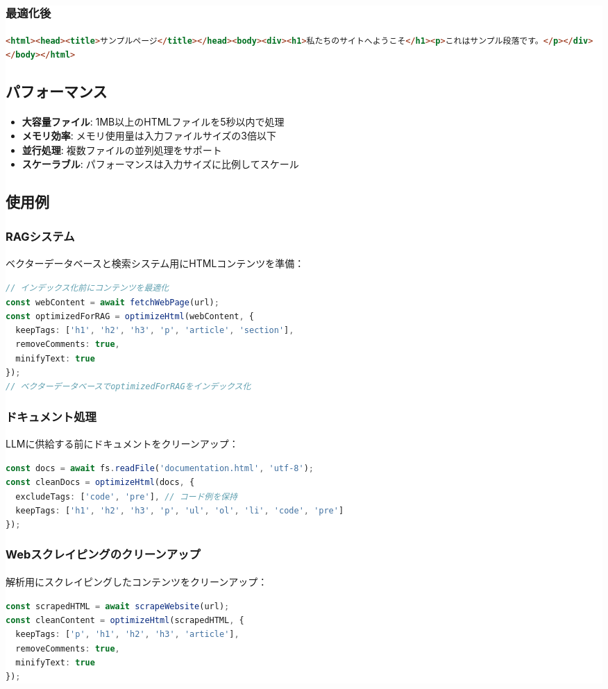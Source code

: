 ### 最適化後
```html
<html><head><title>サンプルページ</title></head><body><div><h1>私たちのサイトへようこそ</h1><p>これはサンプル段落です。</p></div></body></html>
```

## パフォーマンス

- **大容量ファイル**: 1MB以上のHTMLファイルを5秒以内で処理
- **メモリ効率**: メモリ使用量は入力ファイルサイズの3倍以下
- **並行処理**: 複数ファイルの並列処理をサポート
- **スケーラブル**: パフォーマンスは入力サイズに比例してスケール

## 使用例

### RAGシステム
ベクターデータベースと検索システム用にHTMLコンテンツを準備：

```typescript
// インデックス化前にコンテンツを最適化
const webContent = await fetchWebPage(url);
const optimizedForRAG = optimizeHtml(webContent, {
  keepTags: ['h1', 'h2', 'h3', 'p', 'article', 'section'],
  removeComments: true,
  minifyText: true
});
// ベクターデータベースでoptimizedForRAGをインデックス化
```

### ドキュメント処理
LLMに供給する前にドキュメントをクリーンアップ：

```typescript
const docs = await fs.readFile('documentation.html', 'utf-8');
const cleanDocs = optimizeHtml(docs, {
  excludeTags: ['code', 'pre'], // コード例を保持
  keepTags: ['h1', 'h2', 'h3', 'p', 'ul', 'ol', 'li', 'code', 'pre']
});
```

### Webスクレイピングのクリーンアップ
解析用にスクレイピングしたコンテンツをクリーンアップ：

```typescript
const scrapedHTML = await scrapeWebsite(url);
const cleanContent = optimizeHtml(scrapedHTML, {
  keepTags: ['p', 'h1', 'h2', 'h3', 'article'],
  removeComments: true,
  minifyText: true
});
```
